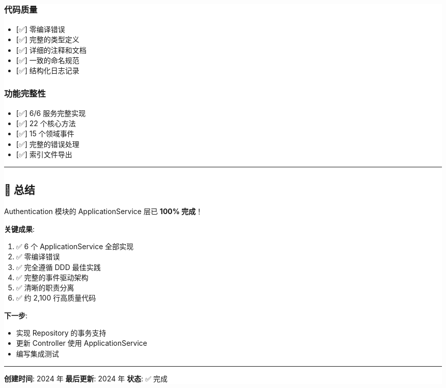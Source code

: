 ### 代码质量

- [✅] 零编译错误
- [✅] 完整的类型定义
- [✅] 详细的注释和文档
- [✅] 一致的命名规范
- [✅] 结构化日志记录

### 功能完整性

- [✅] 6/6 服务完整实现
- [✅] 22 个核心方法
- [✅] 15 个领域事件
- [✅] 完整的错误处理
- [✅] 索引文件导出

---

## 🎉 总结

Authentication 模块的 ApplicationService 层已 **100% 完成**！

**关键成果**:

1. ✅ 6 个 ApplicationService 全部实现
2. ✅ 零编译错误
3. ✅ 完全遵循 DDD 最佳实践
4. ✅ 完整的事件驱动架构
5. ✅ 清晰的职责分离
6. ✅ 约 2,100 行高质量代码

**下一步**:

- 实现 Repository 的事务支持
- 更新 Controller 使用 ApplicationService
- 编写集成测试

---

**创建时间**: 2024 年
**最后更新**: 2024 年
**状态**: ✅ 完成
